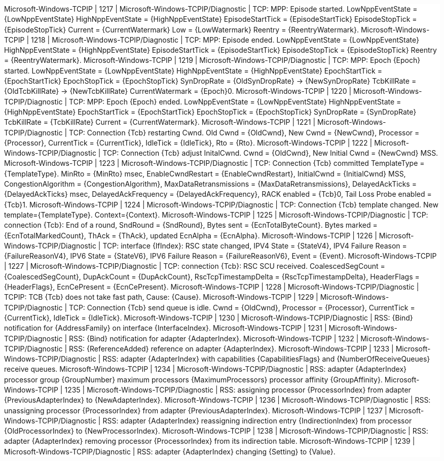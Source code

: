 Microsoft-Windows-TCPIP  |  1217      |  Microsoft-Windows-TCPIP/Diagnostic  |  TCP: MPP: Episode started. LowNppEventState = {LowNppEventState} HighNppEventState = {HighNppEventState} EpisodeStartTick = {EpisodeStartTick} EpisodeStopTick = {EpisodeStopTick} Current = {CurrentWatermark} Low = {LowWatermark} Reentry = {ReentryWatermark}.
Microsoft-Windows-TCPIP  |  1218      |  Microsoft-Windows-TCPIP/Diagnostic  |  TCP: MPP: Episode ended. LowNppEventState = {LowNppEventState} HighNppEventState = {HighNppEventState} EpisodeStartTick = {EpisodeStartTick} EpisodeStopTick = {EpisodeStopTick} Reentry = {ReentryWatermark}.
Microsoft-Windows-TCPIP  |  1219      |  Microsoft-Windows-TCPIP/Diagnostic  |  TCP: MPP: Epoch {Epoch} started. LowNppEventState = {LowNppEventState} HighNppEventState = {HighNppEventState} EpochStartTick = {EpochStartTick} EpochStopTick = {EpochStopTick} SynDropRate = {OldSynDropRate} -> {NewSynDropRate} TcbKillRate = {OldTcbKillRate} -> {NewTcbKillRate} CurrentWatermark = {Epoch}0.
Microsoft-Windows-TCPIP  |  1220      |  Microsoft-Windows-TCPIP/Diagnostic  |  TCP: MPP: Epoch {Epoch} ended. LowNppEventState = {LowNppEventState} HighNppEventState = {HighNppEventState} EpochStartTick = {EpochStartTick} EpochStopTick = {EpochStopTick} SynDropRate = {SynDropRate} TcbKillRate = {TcbKillRate} Current = {CurrentWatermark}.
Microsoft-Windows-TCPIP  |  1221      |  Microsoft-Windows-TCPIP/Diagnostic  |  TCP: Connection {Tcb} restarting Cwnd. Old Cwnd = {OldCwnd}, New Cwnd = {NewCwnd}, Processor = {Processor}, CurrentTick = {CurrentTick}, IdleTick = {IdleTick}, Rto = {Rto}.
Microsoft-Windows-TCPIP  |  1222      |  Microsoft-Windows-TCPIP/Diagnostic  |  TCP: Connection {Tcb} adjust InitalCwnd. Cwnd = {OldCwnd}, New Initial Cwnd = {NewCwnd} MSS.
Microsoft-Windows-TCPIP  |  1223      |  Microsoft-Windows-TCPIP/Diagnostic  |  TCP: Connection {Tcb} committed TemplateType = {TemplateType}. MinRto = {MinRto} msec, EnableCwndRestart = {EnableCwndRestart}, InitialCwnd = {InitialCwnd} MSS, CongestionAlgorithm = {CongestionAlgorithm}, MaxDataRetransmissions = {MaxDataRetransmissions}, DelayedAckTicks = {DelayedAckTicks} msec, DelayedAckFrequency = {DelayedAckFrequency}, RACK enabled = {Tcb}0, Tail Loss Probe enabled = {Tcb}1.
Microsoft-Windows-TCPIP  |  1224      |  Microsoft-Windows-TCPIP/Diagnostic  |  TCP: Connection {Tcb} template changed. New template={TemplateType}. Context={Context}.
Microsoft-Windows-TCPIP  |  1225      |  Microsoft-Windows-TCPIP/Diagnostic  |  TCP: connection {Tcb}: End of a round, SndRound = {SndRound}, Bytes sent = {EcnTotalByteCount}. Bytes marked = {EcnTotalMarkedCount}, ThAck = {ThAck}, updated EcnAlpha = {EcnAlpha}.
Microsoft-Windows-TCPIP  |  1226      |  Microsoft-Windows-TCPIP/Diagnostic  |  TCP: interface {IfIndex}: RSC state changed, IPV4 State = {StateV4}, IPV4 Failure Reason = {FailureReasonV4}, IPV6 State = {StateV6}, IPV6 Failure Reason = {FailureReasonV6}, Event = {Event}.
Microsoft-Windows-TCPIP  |  1227      |  Microsoft-Windows-TCPIP/Diagnostic  |  TCP: connection {Tcb}: RSC SCU received. CoalescedSegCount = {CoalescedSegCount}, DupAckCount = {DupAckCount}, RscTcpTimestampDelta = {RscTcpTimestampDelta}, HeaderFlags = {HeaderFlags}, EcnCePresent = {EcnCePresent}.
Microsoft-Windows-TCPIP  |  1228      |  Microsoft-Windows-TCPIP/Diagnostic  |  TCPIP: TCB {Tcb} does not take fast path, Cause: {Cause}.
Microsoft-Windows-TCPIP  |  1229      |  Microsoft-Windows-TCPIP/Diagnostic  |  TCP: Connection {Tcb} send queue is idle. Cwnd = {OldCwnd}, Processor = {Processor}, CurrentTick = {CurrentTick}, IdleTick = {IdleTick}.
Microsoft-Windows-TCPIP  |  1230      |  Microsoft-Windows-TCPIP/Diagnostic  |  RSS: {Bind} notification for {AddressFamily} on interface {InterfaceIndex}.
Microsoft-Windows-TCPIP  |  1231      |  Microsoft-Windows-TCPIP/Diagnostic  |  RSS: {Bind} notification for adapter {AdapterIndex}.
Microsoft-Windows-TCPIP  |  1232      |  Microsoft-Windows-TCPIP/Diagnostic  |  RSS: {ReferenceAdded} reference on adapter {AdapterIndex}.
Microsoft-Windows-TCPIP  |  1233      |  Microsoft-Windows-TCPIP/Diagnostic  |  RSS: adapter {AdapterIndex} with capabilities {CapabilitiesFlags} and {NumberOfReceiveQueues} receive queues.
Microsoft-Windows-TCPIP  |  1234      |  Microsoft-Windows-TCPIP/Diagnostic  |  RSS: adapter {AdapterIndex} processor group {GroupNumber} maximum processors {MaximumProcessors} processor affinity {GroupAffinity}.
Microsoft-Windows-TCPIP  |  1235      |  Microsoft-Windows-TCPIP/Diagnostic  |  RSS: assigning processor {ProcessorIndex} from adapter {PreviousAdapterIndex} to {NewAdapterIndex}.
Microsoft-Windows-TCPIP  |  1236      |  Microsoft-Windows-TCPIP/Diagnostic  |  RSS: unassigning processor {ProcessorIndex} from adapter {PreviousAdapterIndex}.
Microsoft-Windows-TCPIP  |  1237      |  Microsoft-Windows-TCPIP/Diagnostic  |  RSS: adapter {AdapterIndex} reassigning indirection entry {IndirectionIndex} from processor {OldProcessorIndex} to {NewProcessorIndex}.
Microsoft-Windows-TCPIP  |  1238      |  Microsoft-Windows-TCPIP/Diagnostic  |  RSS: adapter {AdapterIndex} removing processor {ProcessorIndex} from its indirection table.
Microsoft-Windows-TCPIP  |  1239      |  Microsoft-Windows-TCPIP/Diagnostic  |  RSS: adapter {AdapterIndex} changing {Setting} to {Value}.